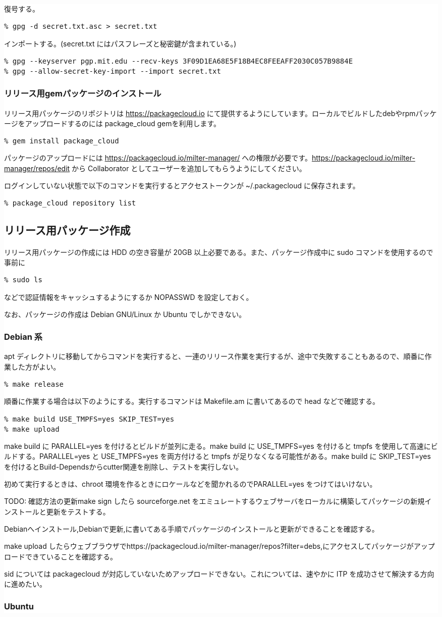 復号する。

<pre>% gpg -d secret.txt.asc > secret.txt</pre>

インポートする。(secret.txt にはパスフレーズと秘密鍵が含まれている。)

<pre>% gpg --keyserver pgp.mit.edu --recv-keys 3F09D1EA68E5F18B4EC8FEEAFF2030C057B9884E
% gpg --allow-secret-key-import --import secret.txt</pre>

### リリース用gemパッケージのインストール

リリース用パッケージのリポジトリは https://packagecloud.io にて提供するようにしています。ローカルでビルドしたdebやrpmパッケージをアップロードするのには package_cloud gemを利用します。

<pre>% gem install package_cloud</pre>

パッケージのアップロードには https://packagecloud.io/milter-manager/ への権限が必要です。https://packagecloud.io/milter-manager/repos/edit から Collaborator としてユーザーを追加してもらうようにしてください。

ログインしていない状態で以下のコマンドを実行するとアクセストークンが ~/.packagecloud に保存されます。

<pre>% package_cloud repository list</pre>

## リリース用パッケージ作成

リリース用パッケージの作成には HDD の空き容量が 20GB 以上必要である。また、パッケージ作成中に sudo コマンドを使用するので事前に

<pre>% sudo ls</pre>

などで認証情報をキャッシュするようにするか NOPASSWD を設定しておく。

なお、パッケージの作成は Debian GNU/Linux か Ubuntu でしかできない。

### Debian 系

apt ディレクトリに移動してからコマンドを実行すると、一連のリリース作業を実行するが、途中で失敗することもあるので、順番に作業した方がよい。

<pre>% make release</pre>

順番に作業する場合は以下のようにする。実行するコマンドは Makefile.am に書いてあるので head などで確認する。

<pre>% make build USE_TMPFS=yes SKIP_TEST=yes
% make upload</pre>

make build に PARALLEL=yes を付けるとビルドが並列に走る。make build に USE_TMPFS=yes を付けると tmpfs を使用して高速にビルドする。PARALLEL=yes と USE_TMPFS=yes を両方付けると tmpfs が足りなくなる可能性がある。make build に SKIP_TEST=yes を付けるとBuild-Dependsからcutter関連を削除し、テストを実行しない。

初めて実行するときは、chroot 環境を作るときにロケールなどを聞かれるのでPARALLEL=yes をつけてはいけない。

TODO: 確認方法の更新make sign したら sourceforge.net をエミュレートするウェブサーバをローカルに構築してパッケージの新規インストールと更新をテストする。

Debianへインストール,Debianで更新,に書いてある手順でパッケージのインストールと更新ができることを確認する。

make upload したらウェブブラウザでhttps://packagecloud.io/milter-manager/repos?filter=debs,にアクセスしてパッケージがアップロードできていることを確認する。

sid については packagecloud が対応していないためアップロードできない。これについては、速やかに ITP を成功させて解決する方向に進めたい。

### Ubuntu
